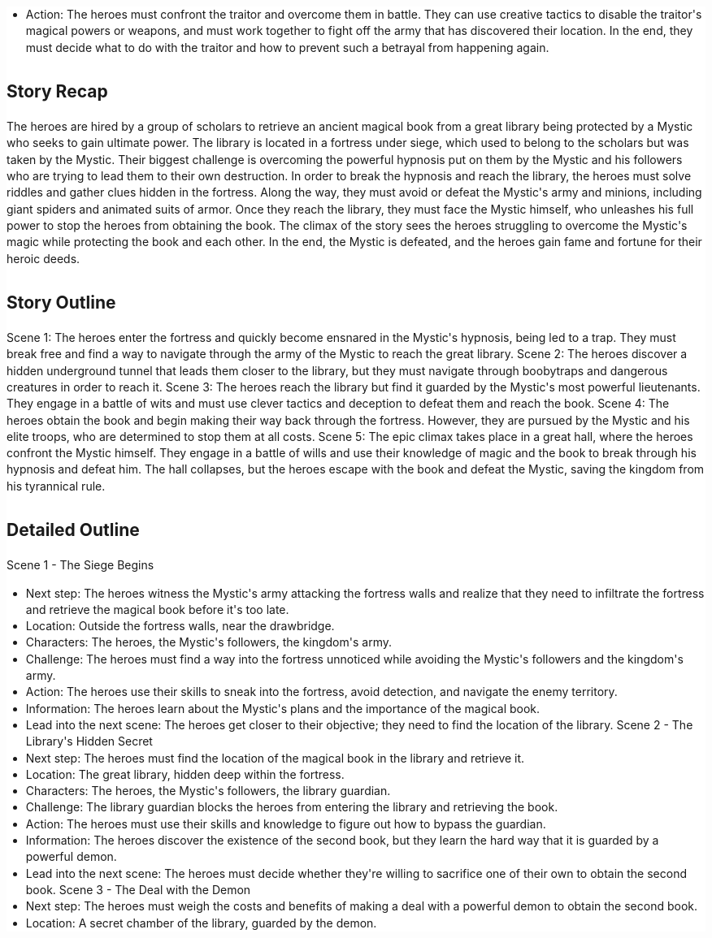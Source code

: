 - Action: The heroes must confront the traitor and overcome them in battle. They can use creative tactics to disable the traitor's magical powers or weapons, and must work together to fight off the army that has discovered their location. In the end, they must decide what to do with the traitor and how to prevent such a betrayal from happening again.

## Story Recap
The heroes are hired by a group of scholars to retrieve an ancient magical book from a great library being protected by a Mystic who seeks to gain ultimate power. The library is located in a fortress under siege, which used to belong to the scholars but was taken by the Mystic. Their biggest challenge is overcoming the powerful hypnosis put on them by the Mystic and his followers who are trying to lead them to their own destruction. In order to break the hypnosis and reach the library, the heroes must solve riddles and gather clues hidden in the fortress. Along the way, they must avoid or defeat the Mystic's army and minions, including giant spiders and animated suits of armor. Once they reach the library, they must face the Mystic himself, who unleashes his full power to stop the heroes from obtaining the book. The climax of the story sees the heroes struggling to overcome the Mystic's magic while protecting the book and each other. In the end, the Mystic is defeated, and the heroes gain fame and fortune for their heroic deeds.

## Story Outline
Scene 1: The heroes enter the fortress and quickly become ensnared in the Mystic's hypnosis, being led to a trap. They must break free and find a way to navigate through the army of the Mystic to reach the great library.
Scene 2: The heroes discover a hidden underground tunnel that leads them closer to the library, but they must navigate through boobytraps and dangerous creatures in order to reach it.
Scene 3: The heroes reach the library but find it guarded by the Mystic's most powerful lieutenants. They engage in a battle of wits and must use clever tactics and deception to defeat them and reach the book.
Scene 4: The heroes obtain the book and begin making their way back through the fortress. However, they are pursued by the Mystic and his elite troops, who are determined to stop them at all costs.
Scene 5: The epic climax takes place in a great hall, where the heroes confront the Mystic himself. They engage in a battle of wills and use their knowledge of magic and the book to break through his hypnosis and defeat him. The hall collapses, but the heroes escape with the book and defeat the Mystic, saving the kingdom from his tyrannical rule.

## Detailed Outline
Scene 1 - The Siege Begins
- Next step: The heroes witness the Mystic's army attacking the fortress walls and realize that they need to infiltrate the fortress and retrieve the magical book before it's too late.
- Location: Outside the fortress walls, near the drawbridge.
- Characters: The heroes, the Mystic's followers, the kingdom's army.
- Challenge: The heroes must find a way into the fortress unnoticed while avoiding the Mystic's followers and the kingdom's army.
- Action: The heroes use their skills to sneak into the fortress, avoid detection, and navigate the enemy territory.
- Information: The heroes learn about the Mystic's plans and the importance of the magical book.
- Lead into the next scene: The heroes get closer to their objective; they need to find the location of the library.
Scene 2 - The Library's Hidden Secret
- Next step: The heroes must find the location of the magical book in the library and retrieve it.
- Location: The great library, hidden deep within the fortress.
- Characters: The heroes, the Mystic's followers, the library guardian.
- Challenge: The library guardian blocks the heroes from entering the library and retrieving the book.
- Action: The heroes must use their skills and knowledge to figure out how to bypass the guardian.
- Information: The heroes discover the existence of the second book, but they learn the hard way that it is guarded by a powerful demon.
- Lead into the next scene: The heroes must decide whether they're willing to sacrifice one of their own to obtain the second book.
Scene 3 - The Deal with the Demon
- Next step: The heroes must weigh the costs and benefits of making a deal with a powerful demon to obtain the second book.
- Location: A secret chamber of the library, guarded by the demon.